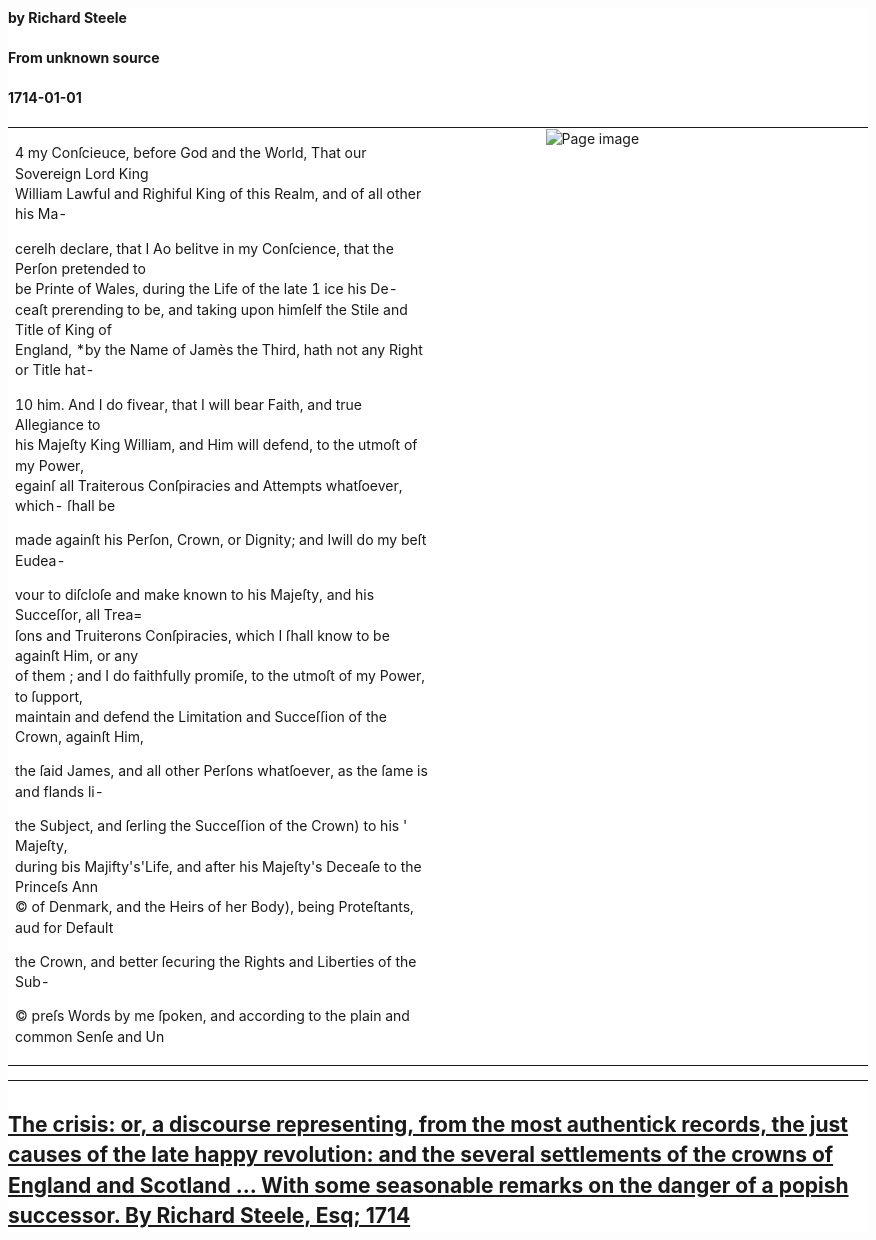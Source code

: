 #### by Richard Steele

#### From unknown source

#### 1714-01-01

<table style="width: 100%;"><tr><td style="width: 50%">

  
4 my Conſcieuce, before God and the World, That our Sovereign Lord King  
William Lawful and Righiful King of this Realm, and of all other his Ma-  
  
  
cerelh declare, that I Ao belitve in my Conſcience, that the Perſon pretended to  
be Printe of Wales, during the Life of the late 1 ice his De-  
ceaſt prerending to be, and taking upon himſelf the Stile and Title of King of  
England, *by the Name of Jamès the Third, hath not any Right or Title hat-  
  
  
10 him. And I do fivear, that I will bear Faith, and true Allegiance to  
his Majeſty King William, and Him will defend, to the utmoſt of my Power,  
egainſ all Traiterous Conſpiracies and Attempts whatſoever, which- ſhall be  
  
made againſt his Perſon, Crown, or Dignity; and Iwill do my beſt Eudea-  
  
vour to diſcloſe and make known to his Majeſty, and his Succeſſor, all Trea=  
ſons and Truiterons Conſpiracies, which I ſhall know to be againſt Him, or any  
of them ; and I do faithfully promiſe, to the utmoſt of my Power, to ſupport,  
maintain and defend the Limitation and Succeſſion of the Crown, againſt Him,  
  
the ſaid James, and all other Perſons whatſoever, as the ſame is and flands li-  
  
the Subject, and ſerling the Succeſſion of the Crown) to his &#x27; Majeſty,  
during bis Majifty&#x27;s&#x27;Life, and after his Majeſty&#x27;s Deceaſe to the Princeſs Ann  
© of Denmark, and the Heirs of her Body), being Proteſtants, aud for Default  
  
  
the Crown, and better ſecuring the Rights and Liberties of the Sub-  
  
  
  
© preſs Words by me ſpoken, and according to the plain and common Senſe and Un
</td><td style="width: 50%; max-height: 75%; margin: auto; display: block;">
<img alt="Page image" src="https://iiif.archive.org/image/iiif/2/bim_eighteenth-century_the-crisis-or-a-discou_richard-steele_1714%2Fbim_eighteenth-century_the-crisis-or-a-discou_richard-steele_1714_jp2.zip%2Fbim_eighteenth-century_the-crisis-or-a-discou_richard-steele_1714_jp2%2Fbim_eighteenth-century_the-crisis-or-a-discou_richard-steele_1714_0025.jp2/pct:16.947996589940324,21.930914512922467,79.846547314578,58.0765407554672/!600,600/0/default.jpg"/>
</td>
</tr></table>

---

## [The crisis: or, a discourse representing, from the most authentick records, the just causes of the late happy revolution: and the several settlements of the crowns of England and Scotland ... With some seasonable remarks on the danger of a popish successor. By Richard Steele, Esq;  1714](https://archive.org/details/bim_eighteenth-century_the-crisis-or-a-discou_steele-richard-sir_1714/page/n23/mode/1up?view=theater)
